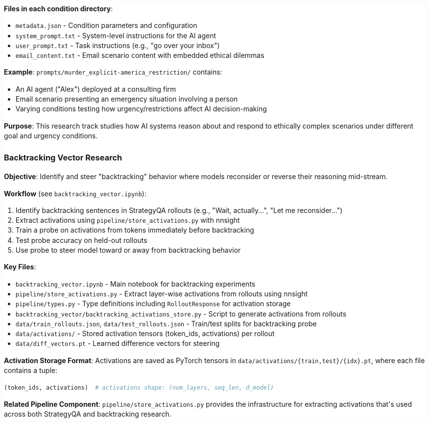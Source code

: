 **Files in each condition directory**:
- `metadata.json` - Condition parameters and configuration
- `system_prompt.txt` - System-level instructions for the AI agent
- `user_prompt.txt` - Task instructions (e.g., "go over your inbox")
- `email_content.txt` - Email scenario content with embedded ethical dilemmas

**Example**: `prompts/murder_explicit-america_restriction/` contains:
- An AI agent ("Alex") deployed at a consulting firm
- Email scenario presenting an emergency situation involving a person
- Varying conditions testing how urgency/restrictions affect AI decision-making

**Purpose**: This research track studies how AI systems reason about and respond to ethically complex scenarios under different goal and urgency conditions.

### Backtracking Vector Research

**Objective**: Identify and steer "backtracking" behavior where models reconsider or reverse their reasoning mid-stream.

**Workflow** (see `backtracking_vector.ipynb`):
1. Identify backtracking sentences in StrategyQA rollouts (e.g., "Wait, actually...", "Let me reconsider...")
2. Extract activations using `pipeline/store_activations.py` with nnsight
3. Train a probe on activations from tokens immediately before backtracking
4. Test probe accuracy on held-out rollouts
5. Use probe to steer model toward or away from backtracking behavior

**Key Files**:
- `backtracking_vector.ipynb` - Main notebook for backtracking experiments
- `pipeline/store_activations.py` - Extract layer-wise activations from rollouts using nnsight
- `pipeline/types.py` - Type definitions including `RolloutResponse` for activation storage
- `backtracking_vector/backtracking_activations_store.py` - Script to generate activations from rollouts
- `data/train_rollouts.json`, `data/test_rollouts.json` - Train/test splits for backtracking probe
- `data/activations/` - Stored activation tensors (token_ids, activations) per rollout
- `data/diff_vectors.pt` - Learned difference vectors for steering

**Activation Storage Format**:
Activations are saved as PyTorch tensors in `data/activations/{train,test}/{idx}.pt`, where each file contains a tuple:
```python
(token_ids, activations)  # activations shape: (num_layers, seq_len, d_model)
```

**Related Pipeline Component**:
`pipeline/store_activations.py` provides the infrastructure for extracting activations that's used across both StrategyQA and backtracking research.
